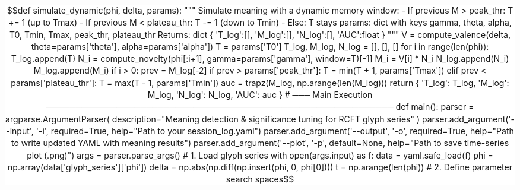 ```math
def simulate_dynamic(phi, delta, params):
    """
    Simulate meaning with a dynamic memory window:
      - If previous M > peak_thr: T += 1 (up to Tmax)
      - If previous M < plateau_thr: T -= 1 (down to Tmin)
      - Else: T stays
    params: dict with keys gamma, theta, alpha,
            T0, Tmin, Tmax, peak_thr, plateau_thr
    Returns: dict { 'T_log':[], 'M_log':[], 'N_log':[], 'AUC':float }
    """
    V = compute_valence(delta,
                        theta=params['theta'],
                        alpha=params['alpha'])
    T = params['T0']
    T_log, M_log, N_log = [], [], []

    for i in range(len(phi)):
        T_log.append(T)
        N_i = compute_novelty(phi[:i+1],
                              gamma=params['gamma'],
                              window=T)[-1]
        M_i = V[i] * N_i
        N_log.append(N_i)
        M_log.append(M_i)

        if i > 0:
            prev = M_log[-2]
            if prev > params['peak_thr']:
                T = min(T + 1, params['Tmax'])
            elif prev < params['plateau_thr']:
                T = max(T - 1, params['Tmin'])

    auc = trapz(M_log, np.arange(len(M_log)))
    return {
        'T_log': T_log,
        'M_log': M_log,
        'N_log': N_log,
        'AUC': auc
    }

# ─── Main Execution ───────────────────────────────────────────────────────────

def main():
    parser = argparse.ArgumentParser(
        description="Meaning detection & significance tuning for RCFT glyph series"
    )
    parser.add_argument('--input',  '-i', required=True,
                        help="Path to your session_log.yaml")
    parser.add_argument('--output', '-o', required=True,
                        help="Path to write updated YAML with meaning results")
    parser.add_argument('--plot',   '-p', default=None,
                        help="Path to save time-series plot (.png)")
    args = parser.parse_args()

    # 1. Load glyph series
    with open(args.input) as f:
        data = yaml.safe_load(f)

    phi   = np.array(data['glyph_series']['phi'])
    delta = np.abs(np.diff(np.insert(phi, 0, phi[0])))
    t     = np.arange(len(phi))

    # 2. Define parameter search spaces
```